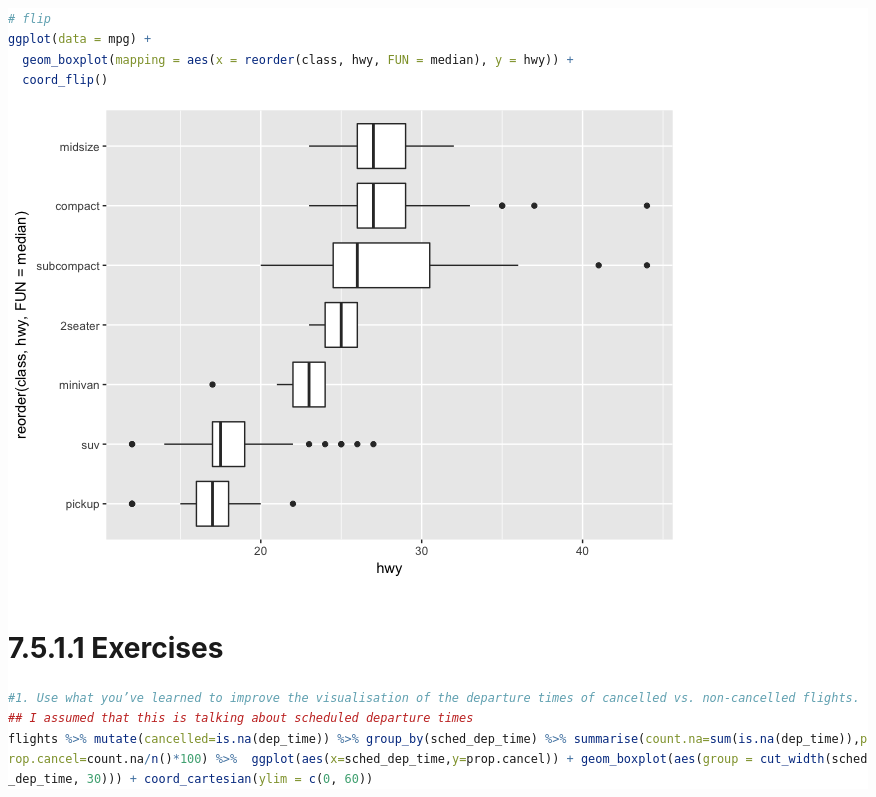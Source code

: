 ```r
# flip
ggplot(data = mpg) +
  geom_boxplot(mapping = aes(x = reorder(class, hwy, FUN = median), y = hwy)) +
  coord_flip()
```

![](May24_Kazu_files/figure-html/unnamed-chunk-7-7.png)
# 7.5.1.1 Exercises

```r
#1. Use what you’ve learned to improve the visualisation of the departure times of cancelled vs. non-cancelled flights.
## I assumed that this is talking about scheduled departure times
flights %>% mutate(cancelled=is.na(dep_time)) %>% group_by(sched_dep_time) %>% summarise(count.na=sum(is.na(dep_time)),prop.cancel=count.na/n()*100) %>%  ggplot(aes(x=sched_dep_time,y=prop.cancel)) + geom_boxplot(aes(group = cut_width(sched_dep_time, 30))) + coord_cartesian(ylim = c(0, 60))
```
